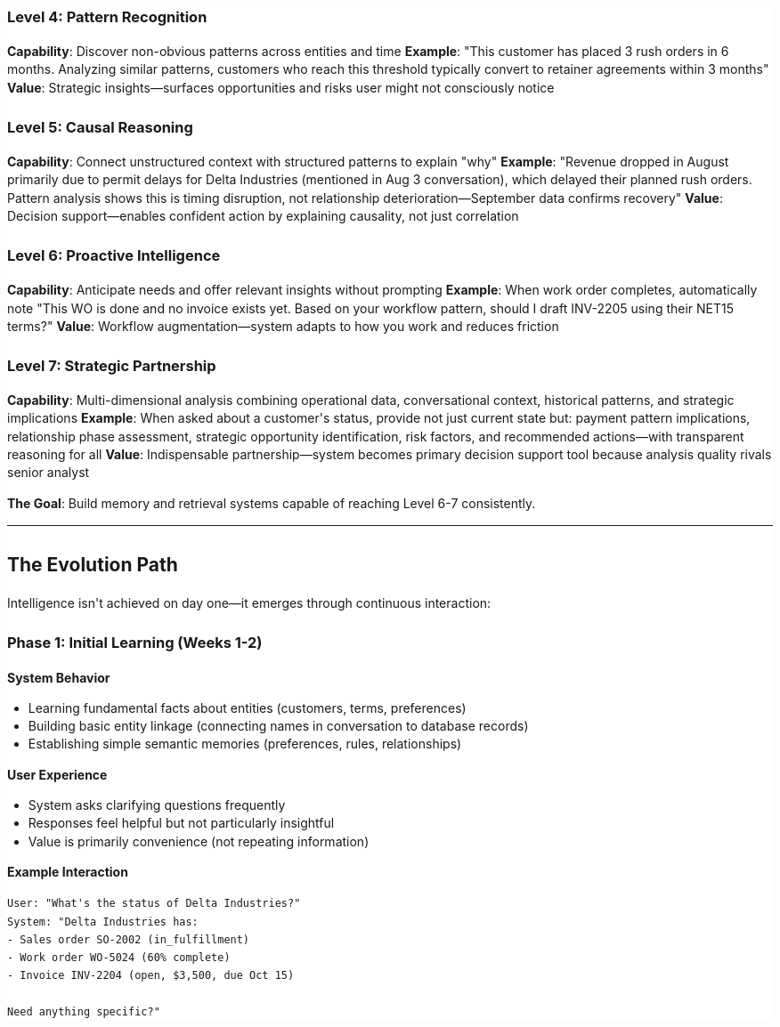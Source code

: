 ### Level 4: Pattern Recognition
**Capability**: Discover non-obvious patterns across entities and time
**Example**: "This customer has placed 3 rush orders in 6 months. Analyzing similar patterns, customers who reach this threshold typically convert to retainer agreements within 3 months"
**Value**: Strategic insights—surfaces opportunities and risks user might not consciously notice

### Level 5: Causal Reasoning
**Capability**: Connect unstructured context with structured patterns to explain "why"
**Example**: "Revenue dropped in August primarily due to permit delays for Delta Industries (mentioned in Aug 3 conversation), which delayed their planned rush orders. Pattern analysis shows this is timing disruption, not relationship deterioration—September data confirms recovery"
**Value**: Decision support—enables confident action by explaining causality, not just correlation

### Level 6: Proactive Intelligence
**Capability**: Anticipate needs and offer relevant insights without prompting
**Example**: When work order completes, automatically note "This WO is done and no invoice exists yet. Based on your workflow pattern, should I draft INV-2205 using their NET15 terms?"
**Value**: Workflow augmentation—system adapts to how you work and reduces friction

### Level 7: Strategic Partnership
**Capability**: Multi-dimensional analysis combining operational data, conversational context, historical patterns, and strategic implications
**Example**: When asked about a customer's status, provide not just current state but: payment pattern implications, relationship phase assessment, strategic opportunity identification, risk factors, and recommended actions—with transparent reasoning for all
**Value**: Indispensable partnership—system becomes primary decision support tool because analysis quality rivals senior analyst

**The Goal**: Build memory and retrieval systems capable of reaching Level 6-7 consistently.

---

## The Evolution Path

Intelligence isn't achieved on day one—it emerges through continuous interaction:

### Phase 1: Initial Learning (Weeks 1-2)
**System Behavior**
- Learning fundamental facts about entities (customers, terms, preferences)
- Building basic entity linkage (connecting names in conversation to database records)
- Establishing simple semantic memories (preferences, rules, relationships)

**User Experience**
- System asks clarifying questions frequently
- Responses feel helpful but not particularly insightful
- Value is primarily convenience (not repeating information)

**Example Interaction**
```
User: "What's the status of Delta Industries?"
System: "Delta Industries has:
- Sales order SO-2002 (in_fulfillment)
- Work order WO-5024 (60% complete)
- Invoice INV-2204 (open, $3,500, due Oct 15)

Need anything specific?"
```
